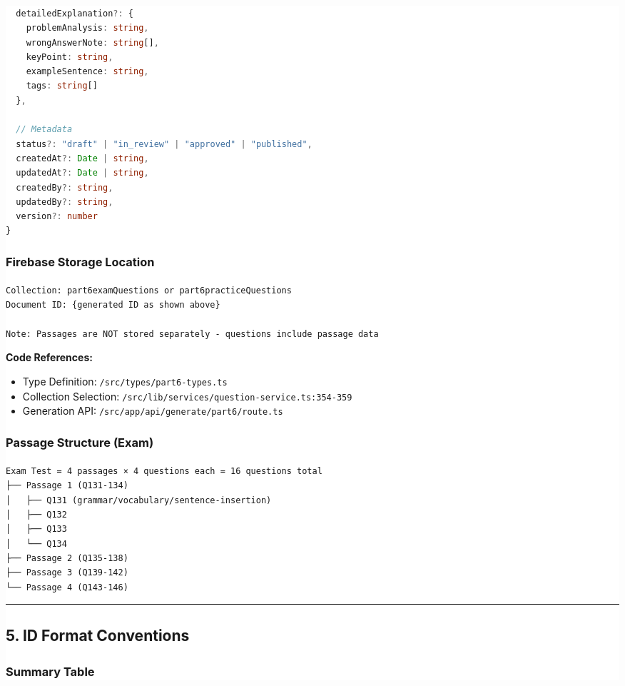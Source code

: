 ```typescript
  detailedExplanation?: {
    problemAnalysis: string,
    wrongAnswerNote: string[],
    keyPoint: string,
    exampleSentence: string,
    tags: string[]
  },

  // Metadata
  status?: "draft" | "in_review" | "approved" | "published",
  createdAt?: Date | string,
  updatedAt?: Date | string,
  createdBy?: string,
  updatedBy?: string,
  version?: number
}
```

### Firebase Storage Location

```
Collection: part6examQuestions or part6practiceQuestions
Document ID: {generated ID as shown above}

Note: Passages are NOT stored separately - questions include passage data
```

**Code References:**
- Type Definition: `/src/types/part6-types.ts`
- Collection Selection: `/src/lib/services/question-service.ts:354-359`
- Generation API: `/src/app/api/generate/part6/route.ts`

### Passage Structure (Exam)

```
Exam Test = 4 passages × 4 questions each = 16 questions total
├── Passage 1 (Q131-134)
│   ├── Q131 (grammar/vocabulary/sentence-insertion)
│   ├── Q132
│   ├── Q133
│   └── Q134
├── Passage 2 (Q135-138)
├── Passage 3 (Q139-142)
└── Passage 4 (Q143-146)
```

---

## 5. ID Format Conventions

### Summary Table
